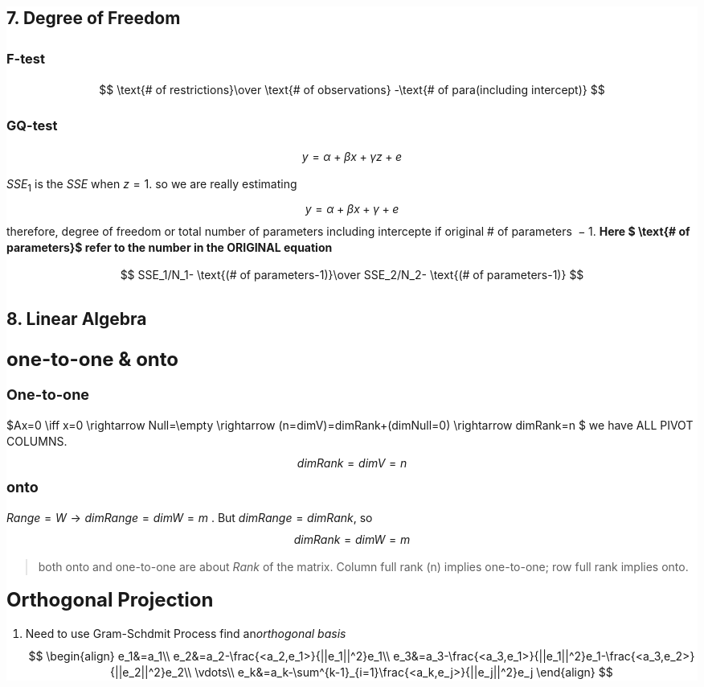 ## 7. Degree of Freedom

### F-test

$$
\text{# of restrictions}\over \text{# of observations} -\text{# of para(including intercept)}
$$

### GQ-test

$$
y=\alpha+\beta x+\gamma z+e
$$

$SSE_1$ is the $SSE$ when $z=1$. so we are really estimating 
$$
y=\alpha+\beta x+\gamma +e
$$
therefore, degree of freedom or total number of parameters including intercepte if original $\text{# of parameters }-1$. **Here $ \text{# of parameters}$ refer to the number in the ORIGINAL equation**


$$
SSE_1/N_1- \text{(# of parameters-1)}\over SSE_2/N_2- \text{(# of parameters-1)}
$$

## 8. Linear Algebra

<font size="+2">**one-to-one & onto**</font >

<font size="+1">**One-to-one** </font>

$Ax=0 \iff x=0 \rightarrow Null=\empty \rightarrow (n=dimV)=dimRank+(dimNull=0) \rightarrow dimRank=n $ we have ALL PIVOT COLUMNS. 
$$
dimRank=dimV=n
$$
**<font size="+1">onto</font>**

$Range=W \rightarrow dimRange=dimW=m$ . But $dimRange=dimRank$, so 
$$
dimRank=dimW=m
$$

> both onto and one-to-one are about *Rank* of the matrix. Column full rank (n) implies one-to-one; row full rank implies onto.

<font size="+2">**Orthogonal Projection**</font>

1. Need to use Gram-Schdmit Process find an*orthogonal basis*
   $$
   \begin{align}
   e_1&=a_1\\
   e_2&=a_2-\frac{<a_2,e_1>}{||e_1||^2}e_1\\
   e_3&=a_3-\frac{<a_3,e_1>}{||e_1||^2}e_1-\frac{<a_3,e_2>}{||e_2||^2}e_2\\
   \vdots\\
   e_k&=a_k-\sum^{k-1}_{i=1}\frac{<a_k,e_j>}{||e_j||^2}e_j
   \end{align}
   $$
